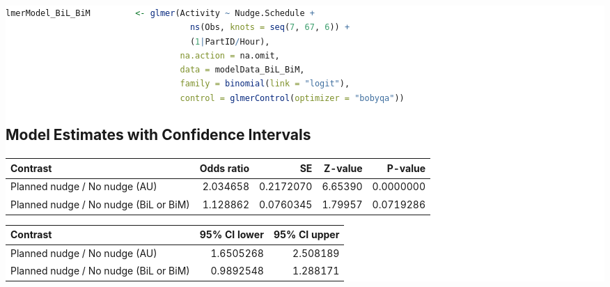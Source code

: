 ``` r
lmerModel_BiL_BiM         <- glmer(Activity ~ Nudge.Schedule +
                                     ns(Obs, knots = seq(7, 67, 6)) +
                                     (1|PartID/Hour),
                                   na.action = na.omit,
                                   data = modelData_BiL_BiM,
                                   family = binomial(link = "logit"),
                                   control = glmerControl(optimizer = "bobyqa"))
```

## Model Estimates with Confidence Intervals

| Contrast                              | Odds ratio |        SE | Z-value |   P-value |
|:--------------------------------------|-----------:|----------:|--------:|----------:|
| Planned nudge / No nudge (AU)         |   2.034658 | 0.2172070 | 6.65390 | 0.0000000 |
| Planned nudge / No nudge (BiL or BiM) |   1.128862 | 0.0760345 | 1.79957 | 0.0719286 |

| Contrast                              | 95% CI lower | 95% CI upper |
|:--------------------------------------|-------------:|-------------:|
| Planned nudge / No nudge (AU)         |    1.6505268 |     2.508189 |
| Planned nudge / No nudge (BiL or BiM) |    0.9892548 |     1.288171 |
